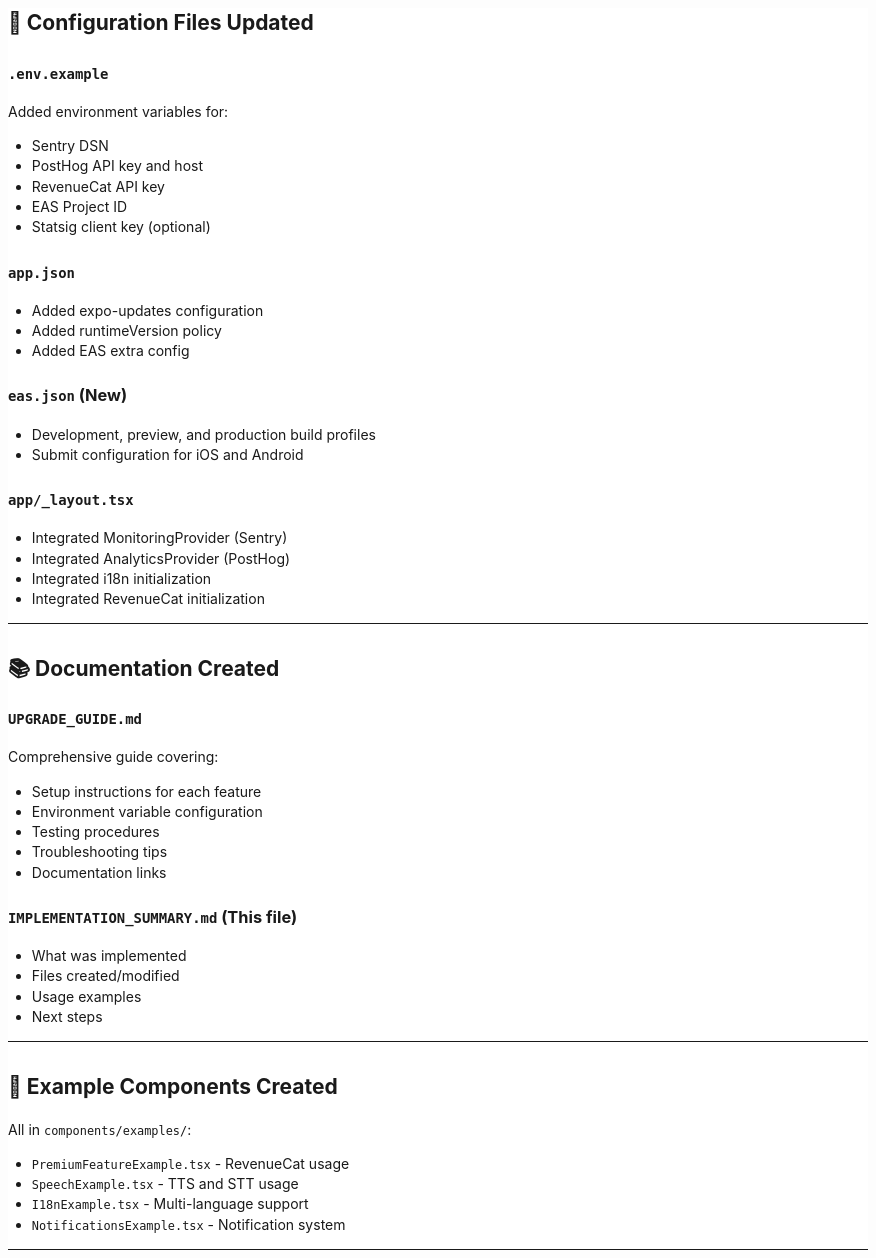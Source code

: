 
## 🔧 Configuration Files Updated

### `.env.example`
Added environment variables for:
- Sentry DSN
- PostHog API key and host
- RevenueCat API key
- EAS Project ID
- Statsig client key (optional)

### `app.json`
- Added expo-updates configuration
- Added runtimeVersion policy
- Added EAS extra config

### `eas.json` (New)
- Development, preview, and production build profiles
- Submit configuration for iOS and Android

### `app/_layout.tsx`
- Integrated MonitoringProvider (Sentry)
- Integrated AnalyticsProvider (PostHog)
- Integrated i18n initialization
- Integrated RevenueCat initialization

---

## 📚 Documentation Created

### `UPGRADE_GUIDE.md`
Comprehensive guide covering:
- Setup instructions for each feature
- Environment variable configuration
- Testing procedures
- Troubleshooting tips
- Documentation links

### `IMPLEMENTATION_SUMMARY.md` (This file)
- What was implemented
- Files created/modified
- Usage examples
- Next steps

---

## 🧪 Example Components Created

All in `components/examples/`:
- `PremiumFeatureExample.tsx` - RevenueCat usage
- `SpeechExample.tsx` - TTS and STT usage
- `I18nExample.tsx` - Multi-language support
- `NotificationsExample.tsx` - Notification system

---